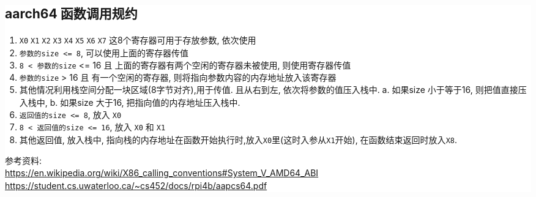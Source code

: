 ## aarch64 函数调用规约

1. `X0` `X1` `X2` `X3` `X4` `X5` `X6` `X7` 这8个寄存器可用于存放参数, 依次使用
2. `参数的size <= 8`, 可以使用上面的寄存器传值
3. `8 < 参数的size` <= 16 且 上面的寄存器有两个空闲的寄存器未被使用, 则使用寄存器传值
3. `参数的size` > 16 且 有一个空闲的寄存器, 则将指向参数内容的内存地址放入该寄存器
4. 其他情况利用栈空间分配一块区域(8字节对齐),用于传值.  且从右到左, 依次将参数的值压入栈中.
	a. 如果size 小于等于16, 则把值直接压入栈中, 
	b. 如果size 大于16, 把指向值的内存地址压入栈中.
5. `返回值的size <= 8`, 放入 `X0`
6. `8 < 返回值的size <= 16`, 放入 `X0` 和 `X1`
7. 其他返回值, 放入栈中, 指向栈的内存地址在函数开始执行时,放入`X0`里(这时入参从`X1`开始), 在函数结束返回时放入`X8`.



参考资料:  
https://en.wikipedia.org/wiki/X86_calling_conventions#System_V_AMD64_ABI  
https://student.cs.uwaterloo.ca/~cs452/docs/rpi4b/aapcs64.pdf  